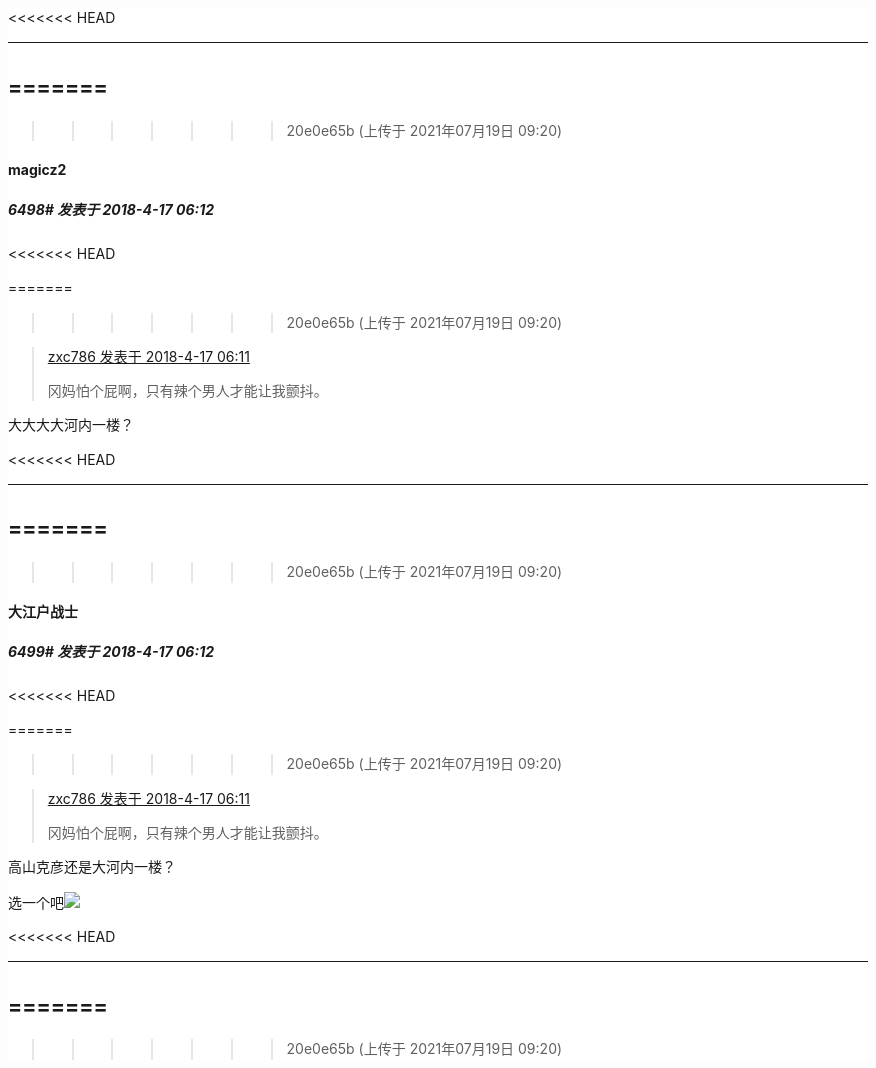 <<<<<<< HEAD





*****
=======
-----
>>>>>>> 20e0e65b (上传于 2021年07月19日 09:20)

####  magicz2  
##### 6498#       发表于 2018-4-17 06:12


<<<<<<< HEAD

=======
>>>>>>> 20e0e65b (上传于 2021年07月19日 09:20)
<blockquote><a href="httphttps://bbs.saraba1st.com/2b/forum.php?mod=redirect&amp;goto=findpost&amp;pid=39263520&amp;ptid=1628823" target="_blank">zxc786 发表于 2018-4-17 06:11</a>

冈妈怕个屁啊，只有辣个男人才能让我颤抖。</blockquote>
大大大大河内一楼？


<<<<<<< HEAD





*****
=======
-----
>>>>>>> 20e0e65b (上传于 2021年07月19日 09:20)

####  大江户战士  
##### 6499#       发表于 2018-4-17 06:12


<<<<<<< HEAD

=======
>>>>>>> 20e0e65b (上传于 2021年07月19日 09:20)
<blockquote><a href="httphttps://bbs.saraba1st.com/2b/forum.php?mod=redirect&amp;goto=findpost&amp;pid=39263520&amp;ptid=1628823" target="_blank">zxc786 发表于 2018-4-17 06:11</a>

冈妈怕个屁啊，只有辣个男人才能让我颤抖。</blockquote>
高山克彦还是大河内一楼？


选一个吧<img src="https://static.saraba1st.com/image/smiley/face2017/067.png" referrerpolicy="no-referrer">


<<<<<<< HEAD





*****
=======
-----
>>>>>>> 20e0e65b (上传于 2021年07月19日 09:20)
